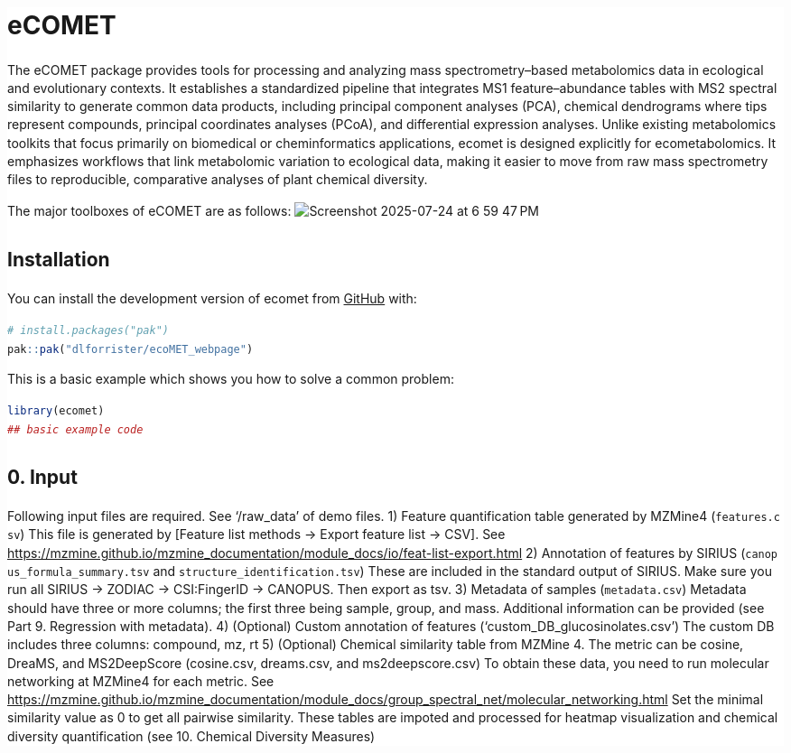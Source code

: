 


# eCOMET





The eCOMET package provides tools for processing and analyzing mass
spectrometry–based metabolomics data in ecological and evolutionary
contexts. It establishes a standardized pipeline that integrates MS1
feature–abundance tables with MS2 spectral similarity to generate common
data products, including principal component analyses (PCA), chemical
dendrograms where tips represent compounds, principal coordinates
analyses (PCoA), and differential expression analyses. Unlike existing
metabolomics toolkits that focus primarily on biomedical or
cheminformatics applications, ecomet is designed explicitly for
ecometabolomics. It emphasizes workflows that link metabolomic variation
to ecological data, making it easier to move from raw mass spectrometry
files to reproducible, comparative analyses of plant chemical diversity.

The major toolboxes of eCOMET are as follows:
<img width="1921" height="1080" alt="Screenshot 2025-07-24 at 6 59 47 PM" src="https://github.com/user-attachments/assets/517b33f9-7b66-4067-bda8-a66ae0a1d99c" />

## Installation

You can install the development version of ecomet from
[GitHub](https://github.com/) with:

``` r
# install.packages("pak")
pak::pak("dlforrister/ecoMET_webpage")
```

This is a basic example which shows you how to solve a common problem:

``` r
library(ecomet)
## basic example code
```

## 0. Input

Following input files are required. See ‘/raw_data’ of demo files. 1)
Feature quantification table generated by MZMine4 (`features.csv`) This
file is generated by \[Feature list methods → Export feature list →
CSV\]. See
<https://mzmine.github.io/mzmine_documentation/module_docs/io/feat-list-export.html>
2) Annotation of features by SIRIUS (`canopus_formula_summary.tsv` and
`structure_identification.tsv`) These are included in the standard
output of SIRIUS. Make sure you run all SIRIUS → ZODIAC → CSI:FingerID →
CANOPUS. Then export as tsv. 3) Metadata of samples (`metadata.csv`)
Metadata should have three or more columns; the first three being
sample, group, and mass. Additional information can be provided (see
Part 9. Regression with metadata). 4) (Optional) Custom annotation of
features (‘custom_DB_glucosinolates.csv’) The custom DB includes three
columns: compound, mz, rt 5) (Optional) Chemical similarity table from
MZMine 4. The metric can be cosine, DreaMS, and MS2DeepScore
(cosine.csv, dreams.csv, and ms2deepscore.csv) To obtain these data, you
need to run molecular networking at MZMine4 for each metric. See
<https://mzmine.github.io/mzmine_documentation/module_docs/group_spectral_net/molecular_networking.html>
Set the minimal similarity value as 0 to get all pairwise similarity.
These tables are impoted and processed for heatmap visualization and
chemical diversity quantification (see 10. Chemical Diversity Measures)
